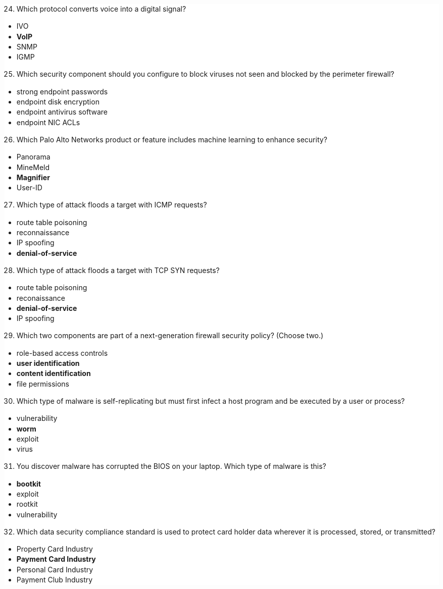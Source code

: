 24. Which protocol converts voice into a digital signal?
+ IVO
+ **VoIP**
+ SNMP
+ IGMP

25. Which security component should you configure to block viruses not seen and blocked by the perimeter firewall?
+ strong endpoint passwords
+ endpoint disk encryption
+ endpoint antivirus software
+ endpoint NIC ACLs

26. Which Palo Alto Networks product or feature includes machine learning to enhance security?
+ Panorama
+ MineMeld
+ **Magnifier**
+ User-ID

27. Which type of attack floods a target with ICMP requests?
+ route table poisoning
+ reconnaissance
+ IP spoofing
+ **denial-of-service**

28. Which type of attack floods a target with TCP SYN requests?
+ route table poisoning
+ reconaissance
+ **denial-of-service**
+ IP spoofing

29. Which two components are part of a next-generation firewall security policy? (Choose two.)
+ role-based access controls
+ **user identification**
+ **content identification**
+ file permissions

30. Which type of malware is self-replicating but must first infect a host program and be executed by a user or process?
+ vulnerability
+ **worm**
+ exploit
+ virus

31. You discover malware has corrupted the BIOS on your laptop. Which type of malware is this?
+ **bootkit**
+ exploit
+ rootkit
+ vulnerability

32. Which data security compliance standard is used to protect card holder data wherever it is processed, stored, or transmitted?
+ Property Card Industry
+ **Payment Card Industry**
+ Personal Card Industry
+ Payment Club Industry
